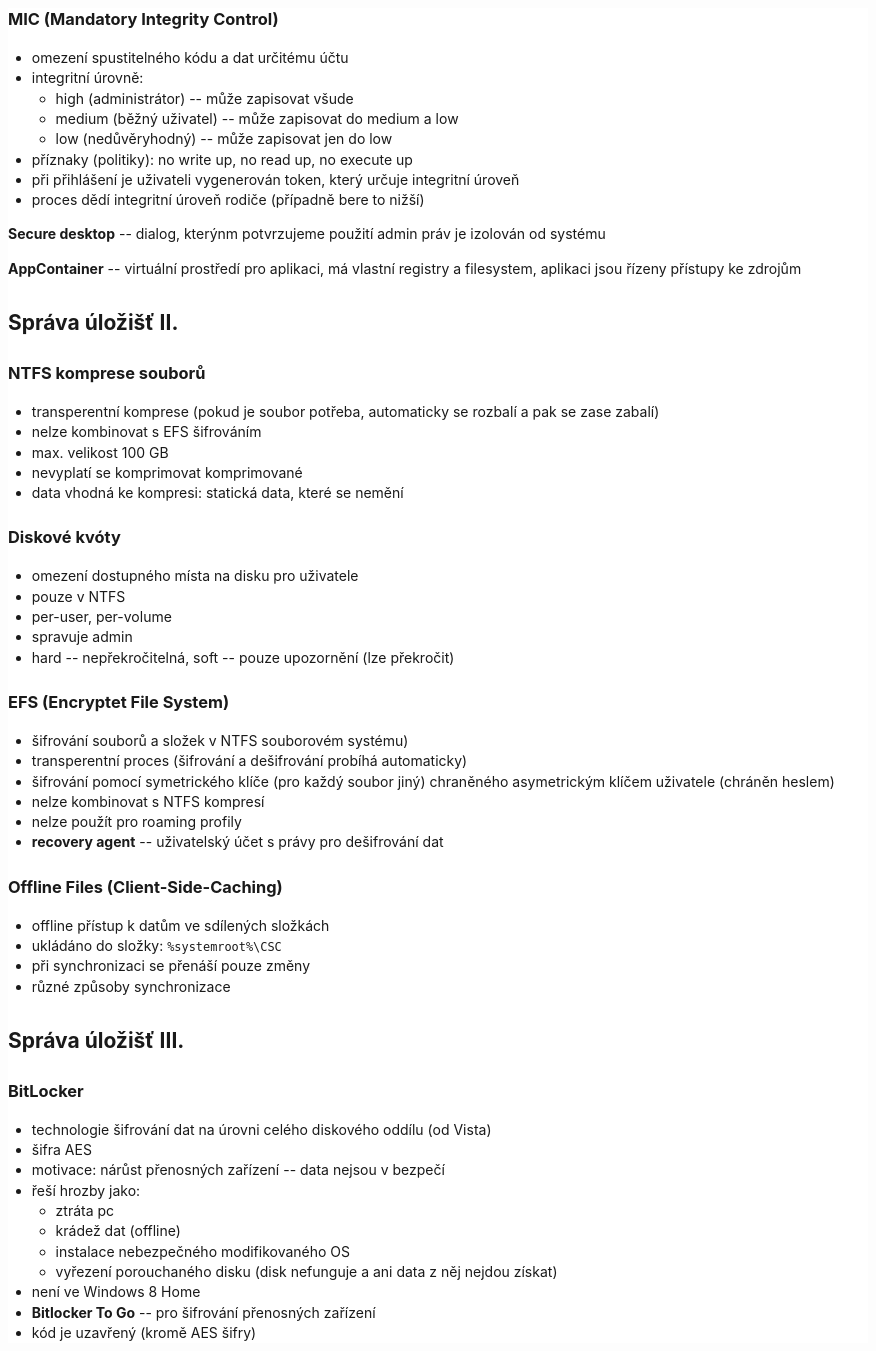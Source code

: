 ### MIC (Mandatory Integrity Control)
* omezení spustitelného kódu a dat určitému účtu
* integritní úrovně:
    * high (administrátor) -- může zapisovat všude
    * medium (běžný uživatel) -- může zapisovat do medium a low
    * low (nedůvěryhodný) -- může zapisovat jen do low
* příznaky (politiky): no write up, no read up, no execute up
* při přihlášení je uživateli vygenerován token, který určuje integritní úroveň
* proces dědí integritní úroveň rodiče (případně bere to nižší)

**Secure desktop** -- dialog, kterýnm potvrzujeme použití admin práv je izolován od systému

**AppContainer** -- virtuální prostředí pro aplikaci, má vlastní registry a filesystem, aplikaci jsou řízeny přístupy ke zdrojům

## Správa úložišť II.

### NTFS komprese souborů
* transperentní komprese (pokud je soubor potřeba, automaticky se rozbalí a pak se zase zabalí)
* nelze kombinovat s EFS šifrováním
* max. velikost 100 GB
* nevyplatí se komprimovat komprimované
* data vhodná ke kompresi: statická data, které se nemění

### Diskové kvóty
* omezení dostupného místa na disku pro uživatele
* pouze v NTFS
* per-user, per-volume
* spravuje admin
* hard -- nepřekročitelná, soft -- pouze upozornění (lze překročit)

### EFS (Encryptet File System)
* šifrování souborů a složek v NTFS souborovém systému)
* transperentní proces (šifrování a dešifrování probíhá automaticky)
* šifrování pomocí symetrického klíče (pro každý soubor jiný) chraněného asymetrickým klíčem uživatele (chráněn heslem)
* nelze kombinovat s NTFS kompresí
* nelze použít pro roaming profily
* **recovery agent** -- uživatelský účet s právy pro dešifrování dat

### Offline Files (Client-Side-Caching)
* offline přístup k datům ve sdílených složkách
* ukládáno do složky: `%systemroot%\CSC`
* při synchronizaci se přenáší pouze změny
* různé způsoby synchronizace

## Správa úložišť III.

### BitLocker
* technologie šifrování dat na úrovni celého diskového oddílu (od Vista)
* šifra AES
* motivace: nárůst přenosných zařízení -- data nejsou v bezpečí
* řeší hrozby jako:
    * ztráta pc
    * krádež dat (offline)
    * instalace nebezpečného modifikovaného OS
    * vyřezení porouchaného disku (disk nefunguje a ani data z něj nejdou získat)
* není ve Windows 8 Home
* **Bitlocker To Go** -- pro šifrování přenosných zařízení
* kód je uzavřený (kromě AES šifry)
